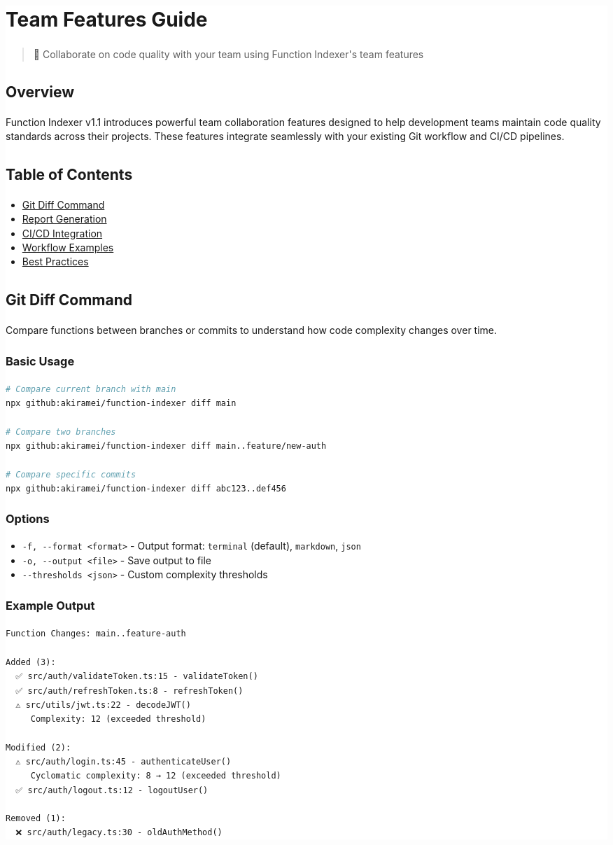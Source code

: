 # Team Features Guide

> 🚀 Collaborate on code quality with your team using Function Indexer's team features

## Overview

Function Indexer v1.1 introduces powerful team collaboration features designed to help development teams maintain code quality standards across their projects. These features integrate seamlessly with your existing Git workflow and CI/CD pipelines.

## Table of Contents

- [Git Diff Command](#git-diff-command)
- [Report Generation](#report-generation)
- [CI/CD Integration](#cicd-integration)
- [Workflow Examples](#workflow-examples)
- [Best Practices](#best-practices)

## Git Diff Command

Compare functions between branches or commits to understand how code complexity changes over time.

### Basic Usage

```bash
# Compare current branch with main
npx github:akiramei/function-indexer diff main

# Compare two branches
npx github:akiramei/function-indexer diff main..feature/new-auth

# Compare specific commits
npx github:akiramei/function-indexer diff abc123..def456
```

### Options

- `-f, --format <format>` - Output format: `terminal` (default), `markdown`, `json`
- `-o, --output <file>` - Save output to file
- `--thresholds <json>` - Custom complexity thresholds

### Example Output

```console
Function Changes: main..feature-auth

Added (3):
  ✅ src/auth/validateToken.ts:15 - validateToken()
  ✅ src/auth/refreshToken.ts:8 - refreshToken()
  ⚠️ src/utils/jwt.ts:22 - decodeJWT()
     Complexity: 12 (exceeded threshold)

Modified (2):
  ⚠️ src/auth/login.ts:45 - authenticateUser() 
     Cyclomatic complexity: 8 → 12 (exceeded threshold)
  ✅ src/auth/logout.ts:12 - logoutUser()

Removed (1):
  ❌ src/auth/legacy.ts:30 - oldAuthMethod()
```

